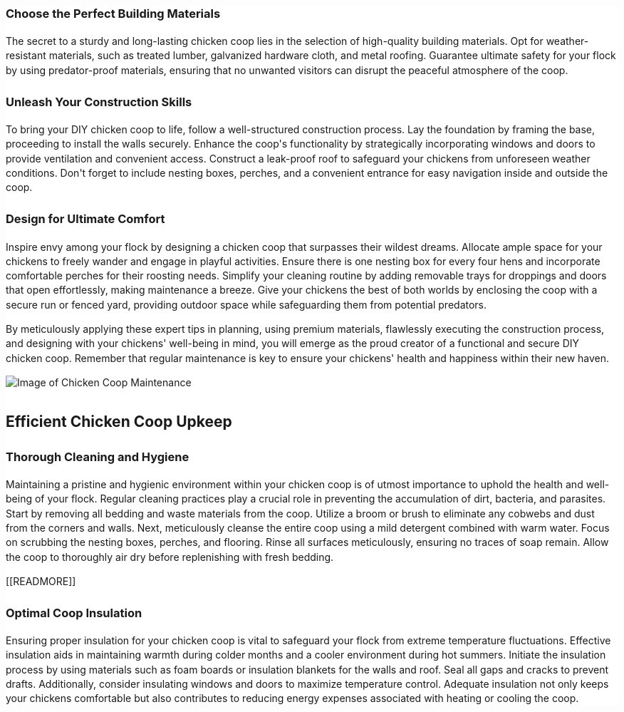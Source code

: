 <h3>Choose the Perfect Building Materials</h3>

<p>The secret to a sturdy and long-lasting chicken coop lies in the selection of high-quality building materials. Opt for weather-resistant materials, such as treated lumber, galvanized hardware cloth, and metal roofing. Guarantee ultimate safety for your flock by using predator-proof materials, ensuring that no unwanted visitors can disrupt the peaceful atmosphere of the coop.</p>

<h3>Unleash Your Construction Skills</h3>

<p>To bring your DIY chicken coop to life, follow a well-structured construction process. Lay the foundation by framing the base, proceeding to install the walls securely. Enhance the coop's functionality by strategically incorporating windows and doors to provide ventilation and convenient access. Construct a leak-proof roof to safeguard your chickens from unforeseen weather conditions. Don't forget to include nesting boxes, perches, and a convenient entrance for easy navigation inside and outside the coop.</p>

<h3>Design for Ultimate Comfort</h3>

<p>Inspire envy among your flock by designing a chicken coop that surpasses their wildest dreams. Allocate ample space for your chickens to freely wander and engage in playful activities. Ensure there is one nesting box for every four hens and incorporate comfortable perches for their roosting needs. Simplify your cleaning routine by adding removable trays for droppings and doors that open effortlessly, making maintenance a breeze. Give your chickens the best of both worlds by enclosing the coop with a secure run or fenced yard, providing outdoor space while safeguarding them from potential predators.</p>

<p>By meticulously applying these expert tips in planning, using premium materials, flawlessly executing the construction process, and designing with your chickens' well-being in mind, you will emerge as the proud creator of a functional and secure DIY chicken coop. Remember that regular maintenance is key to ensure your chickens' health and happiness within their new haven.</p>

<img alt="Image of Chicken Coop Maintenance" src="https://tse1.mm.bing.net/th?q=chicken-coop-maintenance-diy-chicken-coop"/>

<h2>Efficient Chicken Coop Upkeep</h2>

<h3>Thorough Cleaning and Hygiene</h3>

Maintaining a pristine and hygienic environment within your chicken coop is of utmost importance to uphold the health and well-being of your flock. Regular cleaning practices play a crucial role in preventing the accumulation of dirt, bacteria, and parasites. Start by removing all bedding and waste materials from the coop. Utilize a broom or brush to eliminate any cobwebs and dust from the corners and walls. Next, meticulously cleanse the entire coop using a mild detergent combined with warm water. Focus on scrubbing the nesting boxes, perches, and flooring. Rinse all surfaces meticulously, ensuring no traces of soap remain. Allow the coop to thoroughly air dry before replenishing with fresh bedding.



 [[READMORE]] 



<h3>Optimal Coop Insulation</h3>

Ensuring proper insulation for your chicken coop is vital to safeguard your flock from extreme temperature fluctuations. Effective insulation aids in maintaining warmth during colder months and a cooler environment during hot summers. Initiate the insulation process by using materials such as foam boards or insulation blankets for the walls and roof. Seal all gaps and cracks to prevent drafts. Additionally, consider insulating windows and doors to maximize temperature control. Adequate insulation not only keeps your chickens comfortable but also contributes to reducing energy expenses associated with heating or cooling the coop.
